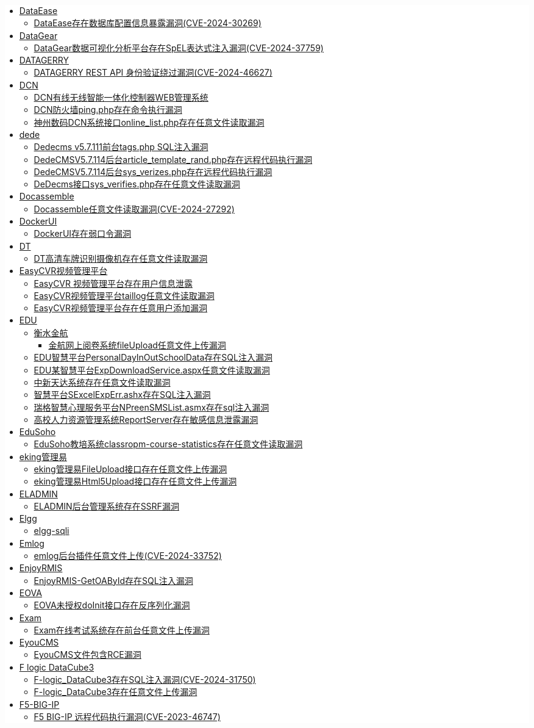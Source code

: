 - [DataEase](DataEase/)
  - [DataEase存在数据库配置信息暴露漏洞(CVE-2024-30269)](DataEase/DataEase存在数据库配置信息暴露漏洞(CVE-2024-30269).md)
- [DataGear](DataGear/)
  - [DataGear数据可视化分析平台存在SpEL表达式注入漏洞(CVE-2024-37759)](DataGear/DataGear数据可视化分析平台存在SpEL表达式注入漏洞(CVE-2024-37759).md)
- [DATAGERRY](DATAGERRY/)
  - [DATAGERRY REST API 身份验证绕过漏洞(CVE-2024-46627)](DATAGERRY/DATAGERRY%20REST%20API%20身份验证绕过漏洞(CVE-2024-46627).md)
- [DCN](DCN/)
  - [DCN有线无线智能一体化控制器WEB管理系统](DCN/DCN有线无线智能一体化控制器WEB管理系统.md)
  - [DCN防火墙ping.php存在命令执行漏洞](DCN/DCN防火墙ping.php存在命令执行漏洞.md)
  - [神州数码DCN系统接口online_list.php存在任意文件读取漏洞](DCN/神州数码DCN系统接口online_list.php存在任意文件读取漏洞.md)
- [dede](dede/)
  - [Dedecms v5.7.111前台tags.php SQL注入漏洞](dede/Dedecms%20v5.7.111前台tags.php%20SQL注入漏洞.md)
  - [DedeCMSV5.7.114后台article_template_rand.php存在远程代码执行漏洞](dede/DedeCMSV5.7.114后台article_template_rand.php存在远程代码执行漏洞.md)
  - [DedeCMSV5.7.114后台sys_verizes.php存在远程代码执行漏洞](dede/DedeCMSV5.7.114后台sys_verizes.php存在远程代码执行漏洞.md)
  - [DeDecms接口sys_verifies.php存在任意文件读取漏洞](dede/DeDecms接口sys_verifies.php存在任意文件读取漏洞.md)
- [Docassemble](Docassemble/)
  - [Docassemble任意文件读取漏洞(CVE-2024-27292)](Docassemble/Docassemble任意文件读取漏洞(CVE-2024-27292).md)
- [DockerUI](DockerUI/)
  - [DockerUI存在弱口令漏洞](DockerUI/DockerUI存在弱口令漏洞.md)
- [DT](DT/)
  - [DT高清车牌识别摄像机存在任意文件读取漏洞](DT/DT高清车牌识别摄像机存在任意文件读取漏洞.md)
- [EasyCVR视频管理平台](EasyCVR视频管理平台/)
  - [EasyCVR 视频管理平台存在用户信息泄露](EasyCVR视频管理平台/EasyCVR%20视频管理平台存在用户信息泄露.md)
  - [EasyCVR视频管理平台taillog任意文件读取漏洞](EasyCVR视频管理平台/EasyCVR视频管理平台taillog任意文件读取漏洞.md)
  - [EasyCVR视频管理平台存在任意用户添加漏洞](EasyCVR视频管理平台/EasyCVR视频管理平台存在任意用户添加漏洞.md)
- [EDU](EDU/)
  - [衡水金航](EDU/衡水金航/)
    - [金航网上阅卷系统fileUpload任意文件上传漏洞](EDU/衡水金航/金航网上阅卷系统fileUpload任意文件上传漏洞.md)
  - [EDU智慧平台PersonalDayInOutSchoolData存在SQL注入漏洞](EDU/EDU智慧平台PersonalDayInOutSchoolData存在SQL注入漏洞.md)
  - [EDU某智慧平台ExpDownloadService.aspx任意文件读取漏洞](EDU/EDU某智慧平台ExpDownloadService.aspx任意文件读取漏洞.md)
  - [中新天达系统存在任意文件读取漏洞](EDU/中新天达系统存在任意文件读取漏洞.md)
  - [智慧平台SExcelExpErr.ashx存在SQL注入漏洞](EDU/智慧平台SExcelExpErr.ashx存在SQL注入漏洞.md)
  - [瑞格智慧心理服务平台NPreenSMSList.asmx存在sql注入漏洞](EDU/瑞格智慧心理服务平台NPreenSMSList.asmx存在sql注入漏洞.md)
  - [高校人力资源管理系统ReportServer存在敏感信息泄露漏洞](EDU/高校人力资源管理系统ReportServer存在敏感信息泄露漏洞.md)
- [EduSoho](EduSoho/)
  - [EduSoho教培系统classropm-course-statistics存在任意文件读取漏洞](EduSoho/EduSoho教培系统classropm-course-statistics存在任意文件读取漏洞.md)
- [eking管理易](eking管理易/)
  - [eking管理易FileUpload接口存在任意文件上传漏洞](eking管理易/eking管理易FileUpload接口存在任意文件上传漏洞.md)
  - [eking管理易Html5Upload接口存在任意文件上传漏洞](eking管理易/eking管理易Html5Upload接口存在任意文件上传漏洞.md)
- [ELADMIN](ELADMIN/)
  - [ELADMIN后台管理系统存在SSRF漏洞](ELADMIN/ELADMIN后台管理系统存在SSRF漏洞.md)
- [Elgg](Elgg/)
  - [elgg-sqli](Elgg/elgg-sqli.md)
- [Emlog](Emlog/)
  - [emlog后台插件任意文件上传(CVE-2024-33752)](Emlog/emlog后台插件任意文件上传(CVE-2024-33752).md)
- [EnjoyRMIS](EnjoyRMIS/)
  - [EnjoyRMIS-GetOAById存在SQL注入漏洞](EnjoyRMIS/EnjoyRMIS-GetOAById存在SQL注入漏洞.md)
- [EOVA](EOVA/)
  - [EOVA未授权doInit接口存在反序列化漏洞](EOVA/EOVA未授权doInit接口存在反序列化漏洞.md)
- [Exam](Exam/)
  - [Exam在线考试系统存在前台任意文件上传漏洞](Exam/Exam在线考试系统存在前台任意文件上传漏洞.md)
- [EyouCMS](EyouCMS/)
  - [EyouCMS文件包含RCE漏洞](EyouCMS/EyouCMS文件包含RCE漏洞.md)
- [F logic DataCube3](F%20logic%20DataCube3/)
  - [F-logic_DataCube3存在SQL注入漏洞(CVE-2024-31750)](F%20logic%20DataCube3/F-logic_DataCube3存在SQL注入漏洞(CVE-2024-31750).md)
  - [F-logic_DataCube3存在任意文件上传漏洞](F%20logic%20DataCube3/F-logic_DataCube3存在任意文件上传漏洞.md)
- [F5-BIG-IP](F5-BIG-IP/)
  - [F5 BIG-IP 远程代码执行漏洞(CVE-2023-46747)](F5-BIG-IP/F5%20BIG-IP%20远程代码执行漏洞(CVE-2023-46747).md)